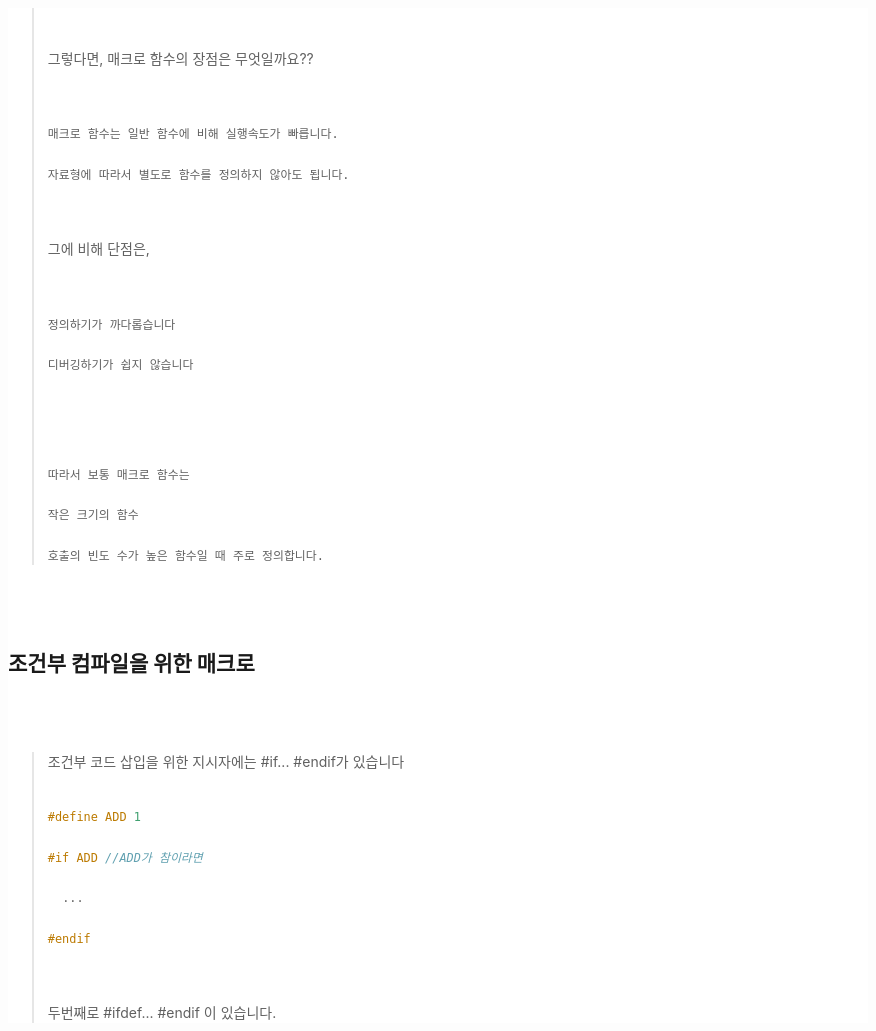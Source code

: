 ><br>
><br>
>그렇다면, 매크로 함수의 장점은 무엇일까요??
><br>
><br>
><br>
>
>```
>매크로 함수는 일반 함수에 비해 실행속도가 빠릅니다.
>
>자료형에 따라서 별도로 함수를 정의하지 않아도 됩니다.
>```
>
><br>
><br>
>그에 비해 단점은,
><br>
><br>
><br>
>
>```
>정의하기가 까다롭습니다
>
>디버깅하기가 쉽지 않습니다
>```
>
><br>
><br>
><br>
>
>```
>따라서 보통 매크로 함수는 
>
>작은 크기의 함수
>
>호출의 빈도 수가 높은 함수일 때 주로 정의합니다.
>```


<br>
<br>

## 조건부 컴파일을 위한 매크로

<br>
<br>


>조건부 코드 삽입을 위한 지시자에는 #if... #endif가 있습니다
><br>
><br>
>
>```C++
>#define ADD 1
>
>#if ADD //ADD가 참이라면
>
>	...
>	
>#endif
>```
>
><br>
><br>
>두번째로 #ifdef... #endif 이 있습니다.